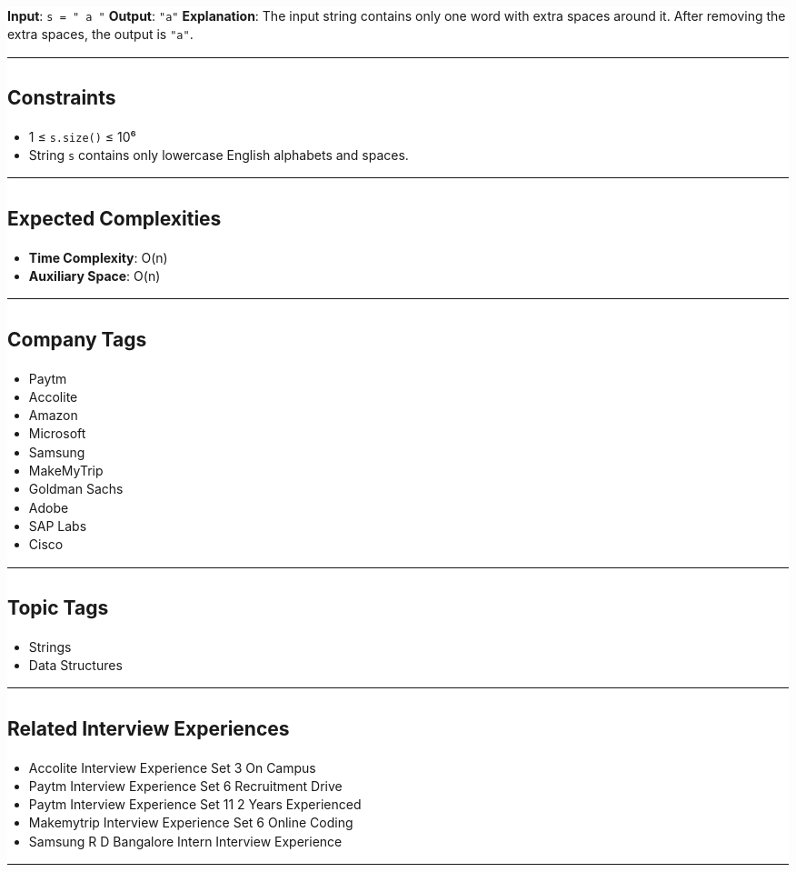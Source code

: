 **Input**:
`s = " a "`
**Output**:
`"a"`
**Explanation**:
The input string contains only one word with extra spaces around it. After removing the extra spaces, the output is `"a"`.

---

## Constraints

* 1 ≤ `s.size()` ≤ 10⁶
* String `s` contains only lowercase English alphabets and spaces.

---

## Expected Complexities

* **Time Complexity**: O(n)
* **Auxiliary Space**: O(n)

---

## Company Tags

* Paytm
* Accolite
* Amazon
* Microsoft
* Samsung
* MakeMyTrip
* Goldman Sachs
* Adobe
* SAP Labs
* Cisco

---

## Topic Tags

* Strings
* Data Structures

---

## Related Interview Experiences

* Accolite Interview Experience Set 3 On Campus
* Paytm Interview Experience Set 6 Recruitment Drive
* Paytm Interview Experience Set 11 2 Years Experienced
* Makemytrip Interview Experience Set 6 Online Coding
* Samsung R D Bangalore Intern Interview Experience

---